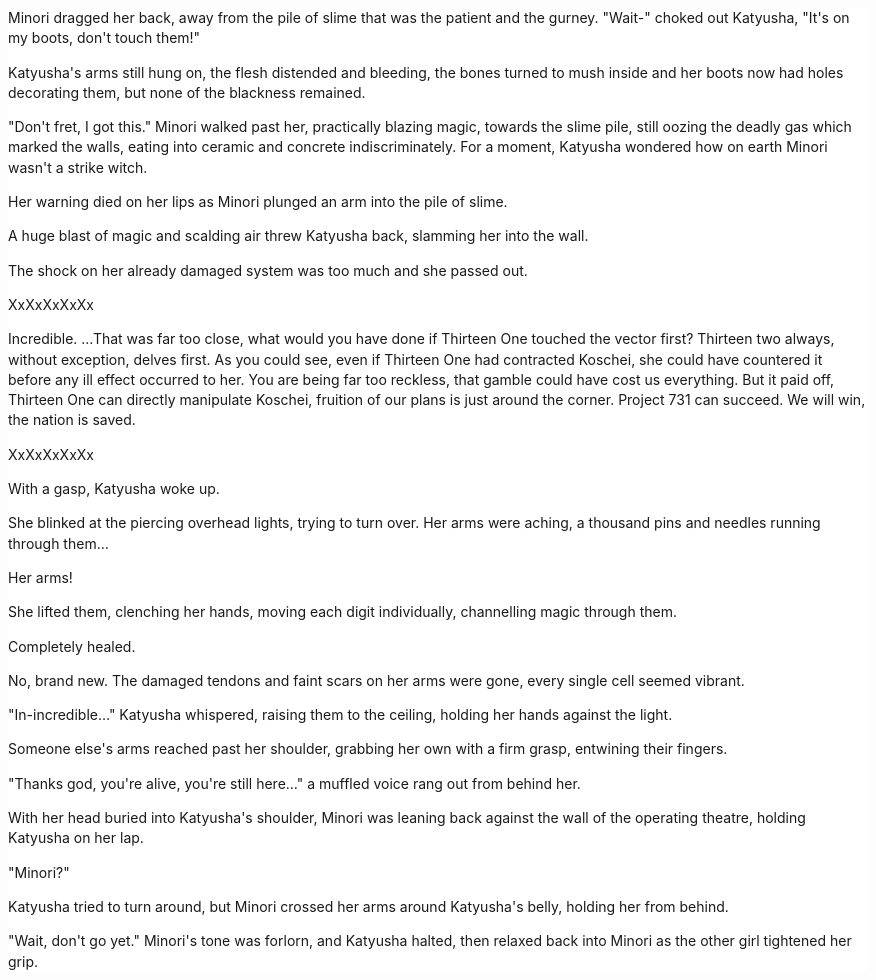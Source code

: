 Minori dragged her back, away from the pile of slime that was the patient and the gurney. "Wait-" choked out Katyusha, "It's on my boots, don't touch them!"

Katyusha's arms still hung on, the flesh distended and bleeding, the bones turned to mush inside and her boots now had holes decorating them, but none of the blackness remained.

"Don't fret, I got this." Minori walked past her, practically blazing magic, towards the slime pile, still oozing the deadly gas which marked the walls, eating into ceramic and concrete indiscriminately. For a moment, Katyusha wondered how on earth Minori wasn't a strike witch.

Her warning died on her lips as Minori plunged an arm into the pile of slime.

A huge blast of magic and scalding air threw Katyusha back, slamming her into the wall.

The shock on her already damaged system was too much and she passed out.

XxXxXxXxXx

Incredible.
…That was far too close, what would you have done if Thirteen One touched the vector first?
Thirteen two always, without exception, delves first. As you could see, even if Thirteen One had contracted Koschei, she could have countered it before any ill effect occurred to her.
You are being far too reckless, that gamble could have cost us everything.
But it paid off, Thirteen One can directly manipulate Koschei, fruition of our plans is just around the corner. Project 731 can succeed. We will win, the nation is saved.

XxXxXxXxXx

With a gasp, Katyusha woke up.

She blinked at the piercing overhead lights, trying to turn over. Her arms were aching, a thousand pins and needles running through them…

Her arms!

She lifted them, clenching her hands, moving each digit individually, channelling magic through them.

Completely healed.

No, brand new. The damaged tendons and faint scars on her arms were gone, every single cell seemed vibrant.

"In-incredible…" Katyusha whispered, raising them to the ceiling, holding her hands against the light.

Someone else's arms reached past her shoulder, grabbing her own with a firm grasp, entwining their fingers.

"Thanks god, you're alive, you're still here…" a muffled voice rang out from behind her.

With her head buried into Katyusha's shoulder, Minori was leaning back against the wall of the operating theatre, holding Katyusha on her lap.

"Minori?"

Katyusha tried to turn around, but Minori crossed her arms around Katyusha's belly, holding her from behind.

"Wait, don't go yet." Minori's tone was forlorn, and Katyusha halted, then relaxed back into Minori as the other girl tightened her grip.
